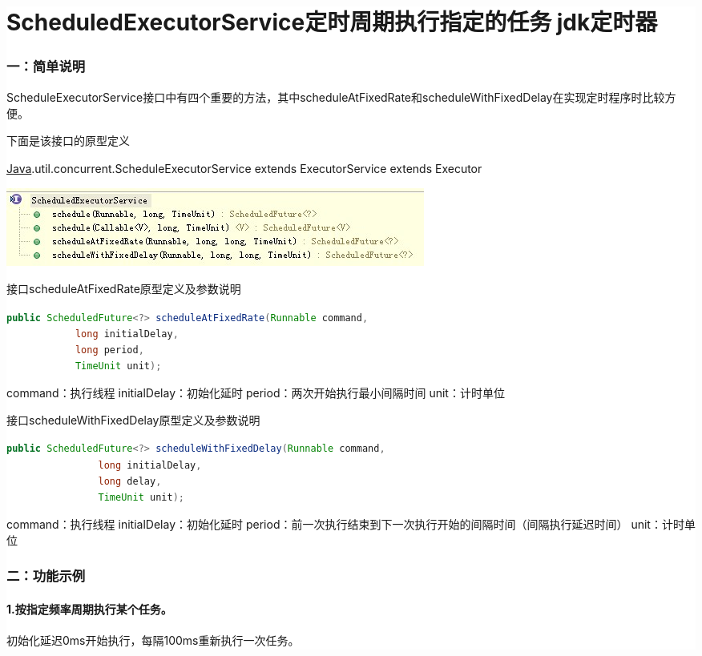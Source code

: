

# ScheduledExecutorService定时周期执行指定的任务 jdk定时器



### 一：简单说明

ScheduleExecutorService接口中有四个重要的方法，其中scheduleAtFixedRate和scheduleWithFixedDelay在实现定时程序时比较方便。

下面是该接口的原型定义

[Java](http://lib.csdn.net/base/javase).util.concurrent.ScheduleExecutorService extends ExecutorService extends Executor

![img](image-201708151708/0.7808741239466903.png)

接口scheduleAtFixedRate原型定义及参数说明

```java
public ScheduledFuture<?> scheduleAtFixedRate(Runnable command,  
            long initialDelay,  
            long period,  
            TimeUnit unit);  
```

command：执行线程
initialDelay：初始化延时
period：两次开始执行最小间隔时间
unit：计时单位

接口scheduleWithFixedDelay原型定义及参数说明

```java
public ScheduledFuture<?> scheduleWithFixedDelay(Runnable command,  
                long initialDelay,  
                long delay,  
                TimeUnit unit);  
```

command：执行线程
initialDelay：初始化延时
period：前一次执行结束到下一次执行开始的间隔时间（间隔执行延迟时间）
unit：计时单位

### **二：功能示例**

#### 1.按指定频率周期执行某个任务。

初始化延迟0ms开始执行，每隔100ms重新执行一次任务。
